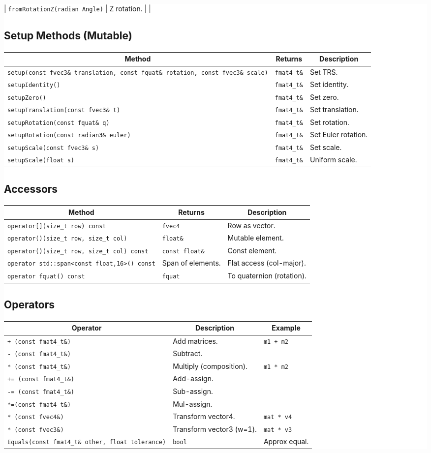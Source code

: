 | `fromRotationZ(radian Angle)` | Z rotation. | |

## Setup Methods (Mutable)

| Method | Returns | Description |
|--------|---------|-------------|
| `setup(const fvec3& translation, const fquat& rotation, const fvec3& scale)` | `fmat4_t&` | Set TRS. |
| `setupIdentity()` | `fmat4_t&` | Set identity. |
| `setupZero()` | `fmat4_t&` | Set zero. |
| `setupTranslation(const fvec3& t)` | `fmat4_t&` | Set translation. |
| `setupRotation(const fquat& q)` | `fmat4_t&` | Set rotation. |
| `setupRotation(const radian3& euler)` | `fmat4_t&` | Set Euler rotation. |
| `setupScale(const fvec3& s)` | `fmat4_t&` | Set scale. |
| `setupScale(float s)` | `fmat4_t&` | Uniform scale. |

## Accessors

| Method | Returns | Description |
|--------|---------|-------------|
| `operator[](size_t row) const` | `fvec4` | Row as vector. |
| `operator()(size_t row, size_t col)` | `float&` | Mutable element. |
| `operator()(size_t row, size_t col) const` | `const float&` | Const element. |
| `operator std::span<const float,16>() const` | Span of elements. | Flat access (col-major). |
| `operator fquat() const` | `fquat` | To quaternion (rotation). |

## Operators

| Operator | Description | Example |
|----------|-------------|---------|
| `+ (const fmat4_t&)` | Add matrices. | `m1 + m2` |
| `- (const fmat4_t&)` | Subtract. | |
| `* (const fmat4_t&)` | Multiply (composition). | `m1 * m2` |
| `+= (const fmat4_t&)` | Add-assign. | |
| `-= (const fmat4_t&)` | Sub-assign. | |
| `*=(const fmat4_t&)` | Mul-assign. | |
| `* (const fvec4&)` | Transform vector4. | `mat * v4` |
| `* (const fvec3&)` | Transform vector3 (w=1). | `mat * v3` |
| `Equals(const fmat4_t& other, float tolerance)` | `bool` | Approx equal. |

